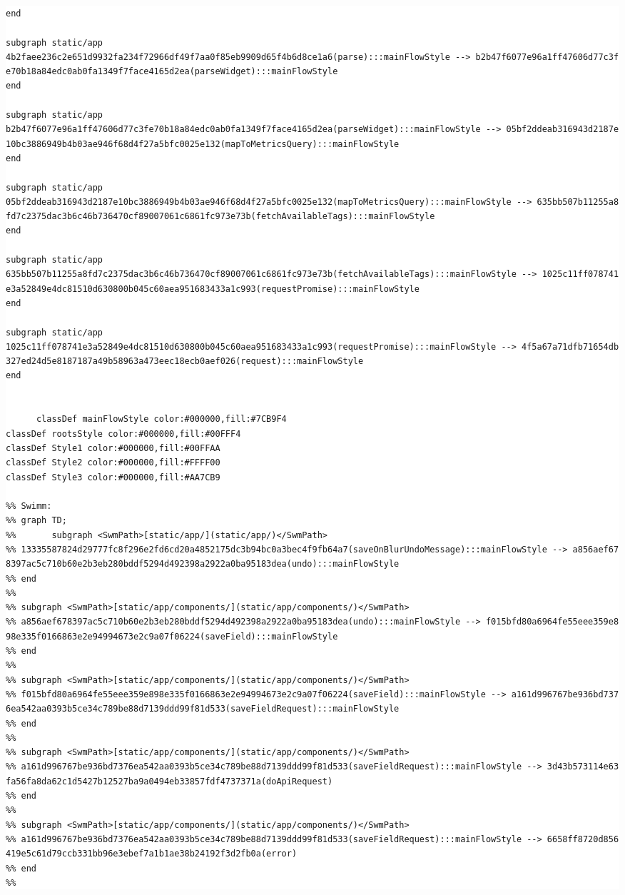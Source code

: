 ```mermaid
end

subgraph static/app
4b2faee236c2e651d9932fa234f72966df49f7aa0f85eb9909d65f4b6d8ce1a6(parse):::mainFlowStyle --> b2b47f6077e96a1ff47606d77c3fe70b18a84edc0ab0fa1349f7face4165d2ea(parseWidget):::mainFlowStyle
end

subgraph static/app
b2b47f6077e96a1ff47606d77c3fe70b18a84edc0ab0fa1349f7face4165d2ea(parseWidget):::mainFlowStyle --> 05bf2ddeab316943d2187e10bc3886949b4b03ae946f68d4f27a5bfc0025e132(mapToMetricsQuery):::mainFlowStyle
end

subgraph static/app
05bf2ddeab316943d2187e10bc3886949b4b03ae946f68d4f27a5bfc0025e132(mapToMetricsQuery):::mainFlowStyle --> 635bb507b11255a8fd7c2375dac3b6c46b736470cf89007061c6861fc973e73b(fetchAvailableTags):::mainFlowStyle
end

subgraph static/app
635bb507b11255a8fd7c2375dac3b6c46b736470cf89007061c6861fc973e73b(fetchAvailableTags):::mainFlowStyle --> 1025c11ff078741e3a52849e4dc81510d630800b045c60aea951683433a1c993(requestPromise):::mainFlowStyle
end

subgraph static/app
1025c11ff078741e3a52849e4dc81510d630800b045c60aea951683433a1c993(requestPromise):::mainFlowStyle --> 4f5a67a71dfb71654db327ed24d5e8187187a49b58963a473eec18ecb0aef026(request):::mainFlowStyle
end


      classDef mainFlowStyle color:#000000,fill:#7CB9F4
classDef rootsStyle color:#000000,fill:#00FFF4
classDef Style1 color:#000000,fill:#00FFAA
classDef Style2 color:#000000,fill:#FFFF00
classDef Style3 color:#000000,fill:#AA7CB9

%% Swimm:
%% graph TD;
%%       subgraph <SwmPath>[static/app/](static/app/)</SwmPath>
%% 13335587824d29777fc8f296e2fd6cd20a4852175dc3b94bc0a3bec4f9fb64a7(saveOnBlurUndoMessage):::mainFlowStyle --> a856aef678397ac5c710b60e2b3eb280bddf5294d492398a2922a0ba95183dea(undo):::mainFlowStyle
%% end
%% 
%% subgraph <SwmPath>[static/app/components/](static/app/components/)</SwmPath>
%% a856aef678397ac5c710b60e2b3eb280bddf5294d492398a2922a0ba95183dea(undo):::mainFlowStyle --> f015bfd80a6964fe55eee359e898e335f0166863e2e94994673e2c9a07f06224(saveField):::mainFlowStyle
%% end
%% 
%% subgraph <SwmPath>[static/app/components/](static/app/components/)</SwmPath>
%% f015bfd80a6964fe55eee359e898e335f0166863e2e94994673e2c9a07f06224(saveField):::mainFlowStyle --> a161d996767be936bd7376ea542aa0393b5ce34c789be88d7139ddd99f81d533(saveFieldRequest):::mainFlowStyle
%% end
%% 
%% subgraph <SwmPath>[static/app/components/](static/app/components/)</SwmPath>
%% a161d996767be936bd7376ea542aa0393b5ce34c789be88d7139ddd99f81d533(saveFieldRequest):::mainFlowStyle --> 3d43b573114e63fa56fa8da62c1d5427b12527ba9a0494eb33857fdf4737371a(doApiRequest)
%% end
%% 
%% subgraph <SwmPath>[static/app/components/](static/app/components/)</SwmPath>
%% a161d996767be936bd7376ea542aa0393b5ce34c789be88d7139ddd99f81d533(saveFieldRequest):::mainFlowStyle --> 6658ff8720d856419e5c61d79ccb331bb96e3ebef7a1b1ae38b24192f3d2fb0a(error)
%% end
%% 
```